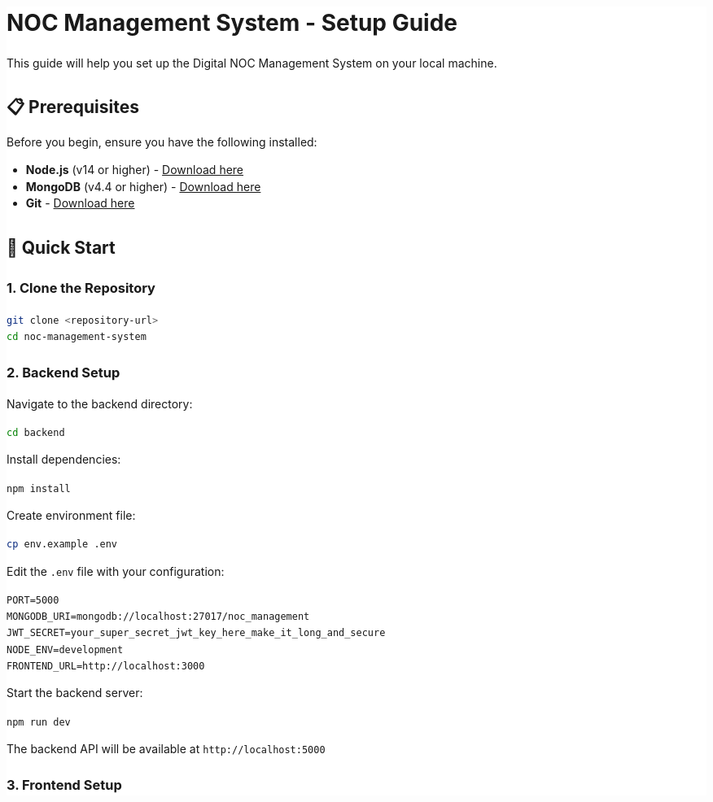 # NOC Management System - Setup Guide

This guide will help you set up the Digital NOC Management System on your local machine.

## 📋 Prerequisites

Before you begin, ensure you have the following installed:

- **Node.js** (v14 or higher) - [Download here](https://nodejs.org/)
- **MongoDB** (v4.4 or higher) - [Download here](https://www.mongodb.com/try/download/community)
- **Git** - [Download here](https://git-scm.com/)

## 🚀 Quick Start

### 1. Clone the Repository
```bash
git clone <repository-url>
cd noc-management-system
```

### 2. Backend Setup

Navigate to the backend directory:
```bash
cd backend
```

Install dependencies:
```bash
npm install
```

Create environment file:
```bash
cp env.example .env
```

Edit the `.env` file with your configuration:
```env
PORT=5000
MONGODB_URI=mongodb://localhost:27017/noc_management
JWT_SECRET=your_super_secret_jwt_key_here_make_it_long_and_secure
NODE_ENV=development
FRONTEND_URL=http://localhost:3000
```

Start the backend server:
```bash
npm run dev
```

The backend API will be available at `http://localhost:5000`

### 3. Frontend Setup
